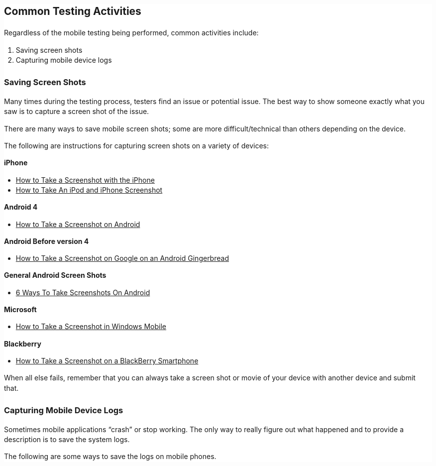 ## Common Testing Activities

Regardless of the mobile testing being performed, common activities include:

  1. Saving screen shots
  2. Capturing mobile device logs

### Saving Screen Shots

Many times during the testing process, testers find an issue or potential issue. The best way to show someone exactly what you saw is to capture a screen shot of the issue.

There are many ways to save mobile screen shots; some are more difficult/technical than others depending on the device.

The following are instructions for capturing screen shots on a variety of devices:

**iPhone**

  * [How to Take a Screenshot with the iPhone](http://www.imore.com/how-to-take-a-screenshot-with-the-iphone)
  * [How to Take An iPod and iPhone Screenshot](http://ipod.about.com/od/iphonewidgets/ht/iph-screenshot.htm)

**Android 4**

  * [How to Take a Screenshot on Android](http://lifehacker.com/5994516/how-to-take-a-screenshot-on-android)

**Android Before version 4**

  * [How to Take a Screenshot on Google on an Android Gingerbread](http://smallbusiness.chron.com/screenshot-google-android-gingerbread-36229.html)

**General Android Screen Shots**

  * [6 Ways To Take Screenshots On Android](http://www.makeuseof.com/tag/6-ways-to-take-screenshots-on-android/)

**Microsoft**

  * [How to Take a Screenshot in Windows Mobile](http://www.windowsphone.com/en-us/how-to/wp8/photos/take-a-screenshot)

**Blackberry**

  * [How to Take a Screenshot on a BlackBerry Smartphone](http://howto.cnet.com/8301-11310_39-20057498-285/how-to-take-a-screenshot-on-a-blackberry-smartphone/)

When all else fails, remember that you can always take a screen shot or movie of your device with another device and submit that.

### Capturing Mobile Device Logs

Sometimes mobile applications “crash” or stop working. The only way to really figure out what happened and to provide a description is to save the system logs.

The following are some ways to save the logs on mobile phones.

